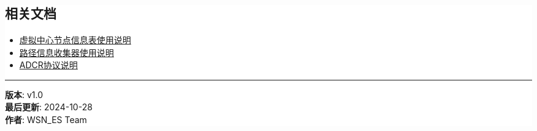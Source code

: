 
## 相关文档

- [虚拟中心节点信息表使用说明](./虚拟中心节点信息表使用说明.md)
- [路径信息收集器使用说明](./路径信息收集器使用说明.md)
- [ADCR协议说明](../src/acdr/README.md)

---

**版本**: v1.0  
**最后更新**: 2024-10-28  
**作者**: WSN_ES Team

